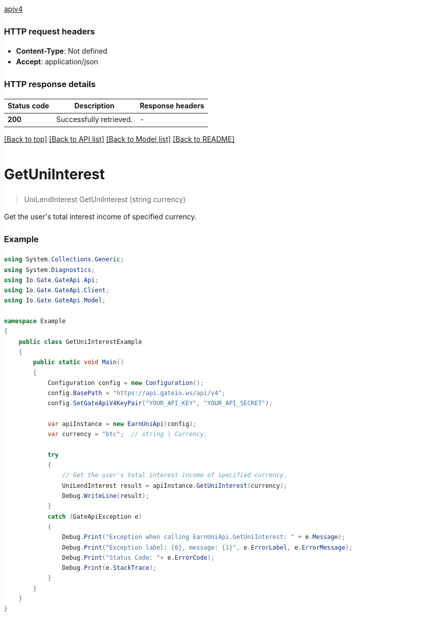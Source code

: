 [apiv4](../README.md#apiv4)

### HTTP request headers

 - **Content-Type**: Not defined
 - **Accept**: application/json

### HTTP response details
| Status code | Description | Response headers |
|-------------|-------------|------------------|
| **200** | Successfully retrieved. |  -  |

[[Back to top]](#) [[Back to API list]](../README.md#documentation-for-api-endpoints) [[Back to Model list]](../README.md#documentation-for-models) [[Back to README]](../README.md)

<a name="getuniinterest"></a>
# **GetUniInterest**
> UniLendInterest GetUniInterest (string currency)

Get the user's total interest income of specified currency.

### Example
```csharp
using System.Collections.Generic;
using System.Diagnostics;
using Io.Gate.GateApi.Api;
using Io.Gate.GateApi.Client;
using Io.Gate.GateApi.Model;

namespace Example
{
    public class GetUniInterestExample
    {
        public static void Main()
        {
            Configuration config = new Configuration();
            config.BasePath = "https://api.gateio.ws/api/v4";
            config.SetGateApiV4KeyPair("YOUR_API_KEY", "YOUR_API_SECRET");

            var apiInstance = new EarnUniApi(config);
            var currency = "btc";  // string | Currency.

            try
            {
                // Get the user's total interest income of specified currency.
                UniLendInterest result = apiInstance.GetUniInterest(currency);
                Debug.WriteLine(result);
            }
            catch (GateApiException e)
            {
                Debug.Print("Exception when calling EarnUniApi.GetUniInterest: " + e.Message);
                Debug.Print("Exception label: {0}, message: {1}", e.ErrorLabel, e.ErrorMessage);
                Debug.Print("Status Code: "+ e.ErrorCode);
                Debug.Print(e.StackTrace);
            }
        }
    }
}
```
